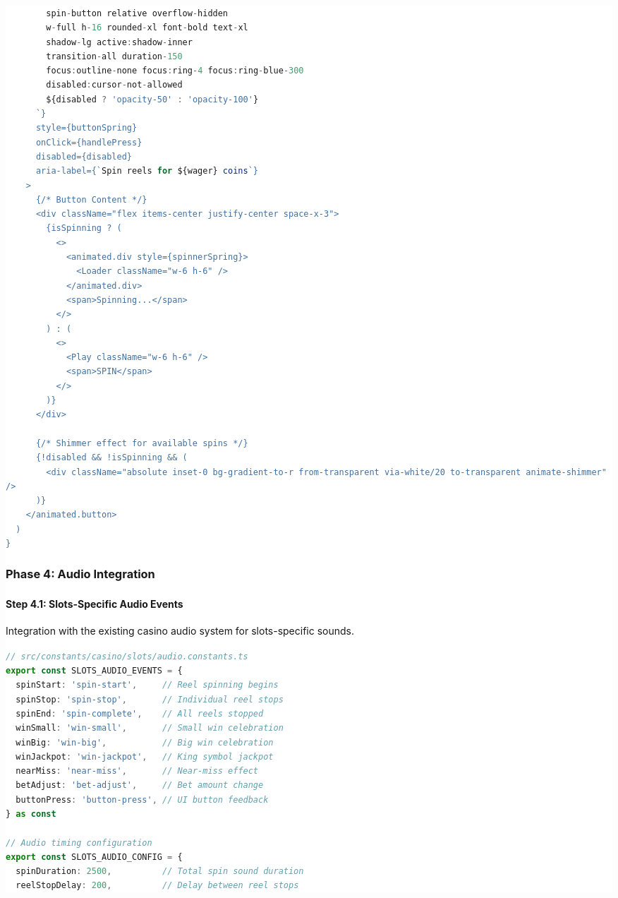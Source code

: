```typescript
        spin-button relative overflow-hidden
        w-full h-16 rounded-xl font-bold text-xl
        shadow-lg active:shadow-inner
        transition-all duration-150
        focus:outline-none focus:ring-4 focus:ring-blue-300
        disabled:cursor-not-allowed
        ${disabled ? 'opacity-50' : 'opacity-100'}
      `}
      style={buttonSpring}
      onClick={handlePress}
      disabled={disabled}
      aria-label={`Spin reels for ${wager} coins`}
    >
      {/* Button Content */}
      <div className="flex items-center justify-center space-x-3">
        {isSpinning ? (
          <>
            <animated.div style={spinnerSpring}>
              <Loader className="w-6 h-6" />
            </animated.div>
            <span>Spinning...</span>
          </>
        ) : (
          <>
            <Play className="w-6 h-6" />
            <span>SPIN</span>
          </>
        )}
      </div>

      {/* Shimmer effect for available spins */}
      {!disabled && !isSpinning && (
        <div className="absolute inset-0 bg-gradient-to-r from-transparent via-white/20 to-transparent animate-shimmer" />
      )}
    </animated.button>
  )
}
```

### Phase 4: Audio Integration

#### Step 4.1: Slots-Specific Audio Events
Integration with the existing casino audio system for slots-specific sounds.

```typescript
// src/constants/casino/slots/audio.constants.ts
export const SLOTS_AUDIO_EVENTS = {
  spinStart: 'spin-start',     // Reel spinning begins
  spinStop: 'spin-stop',       // Individual reel stops
  spinEnd: 'spin-complete',    // All reels stopped
  winSmall: 'win-small',       // Small win celebration
  winBig: 'win-big',           // Big win celebration
  winJackpot: 'win-jackpot',   // King symbol jackpot
  nearMiss: 'near-miss',       // Near-miss effect
  betAdjust: 'bet-adjust',     // Bet amount change
  buttonPress: 'button-press', // UI button feedback
} as const

// Audio timing configuration
export const SLOTS_AUDIO_CONFIG = {
  spinDuration: 2500,          // Total spin sound duration
  reelStopDelay: 200,          // Delay between reel stops
```